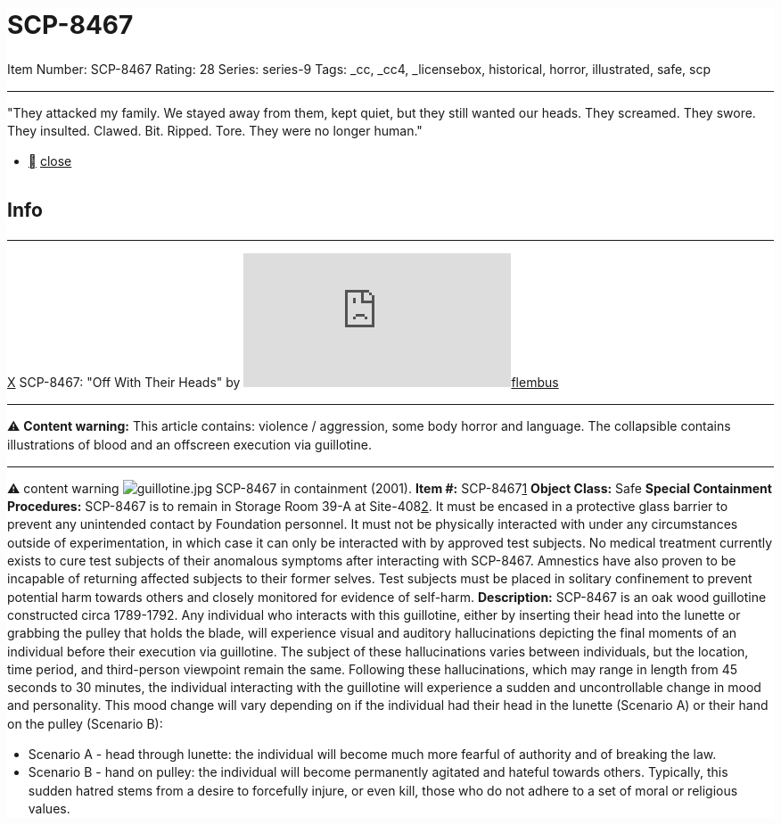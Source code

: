 # SCP-8467
Item Number: SCP-8467
Rating: 28
Series: series-9
Tags: _cc, _cc4, _licensebox, historical, horror, illustrated, safe, scp

---

"They attacked my family. We stayed away from them, kept quiet, but they still wanted our heads. They screamed. They swore. They insulted. Clawed. Bit. Ripped. Tore. They were no longer human."
  * [](javascript:;)
[close](javascript:;)
## Info
* * *
[X](javascript:;)
SCP-8467: "Off With Their Heads" by [![flembus](https://www.wikidot.com/avatar.php?userid=9302476&amp;size=small&amp;timestamp=1746200627)](http://www.wikidot.com/user:info/flembus)[flembus](http://www.wikidot.com/user:info/flembus)
* * *
⚠️ **Content warning:** This article contains: violence / aggression, some body horror and language. The collapsible contains illustrations of blood and an offscreen execution via guillotine.
* * *

⚠️ content warning 
![guillotine.jpg](http://scp-sandbox-3.wikidot.com/local--files/flembus1/guillotine.jpg)
SCP-8467 in containment (2001).
**Item #:** SCP-8467[1](javascript:;)
**Object Class:** Safe
**Special Containment Procedures:** SCP-8467 is to remain in Storage Room 39-A at Site-408[2](javascript:;). It must be encased in a protective glass barrier to prevent any unintended contact by Foundation personnel. It must not be physically interacted with under any circumstances outside of experimentation, in which case it can only be interacted with by approved test subjects.
No medical treatment currently exists to cure test subjects of their anomalous symptoms after interacting with SCP-8467. Amnestics have also proven to be incapable of returning affected subjects to their former selves. Test subjects must be placed in solitary confinement to prevent potential harm towards others and closely monitored for evidence of self-harm.
**Description:** SCP-8467 is an oak wood guillotine constructed circa 1789-1792. Any individual who interacts with this guillotine, either by inserting their head into the lunette or grabbing the pulley that holds the blade, will experience visual and auditory hallucinations depicting the final moments of an individual before their execution via guillotine. The subject of these hallucinations varies between individuals, but the location, time period, and third-person viewpoint remain the same.
Following these hallucinations, which may range in length from 45 seconds to 30 minutes, the individual interacting with the guillotine will experience a sudden and uncontrollable change in mood and personality. This mood change will vary depending on if the individual had their head in the lunette (Scenario A) or their hand on the pulley (Scenario B):
  * Scenario A - head through lunette: the individual will become much more fearful of authority and of breaking the law.
  * Scenario B - hand on pulley: the individual will become permanently agitated and hateful towards others. Typically, this sudden hatred stems from a desire to forcefully injure, or even kill, those who do not adhere to a set of moral or religious values.
